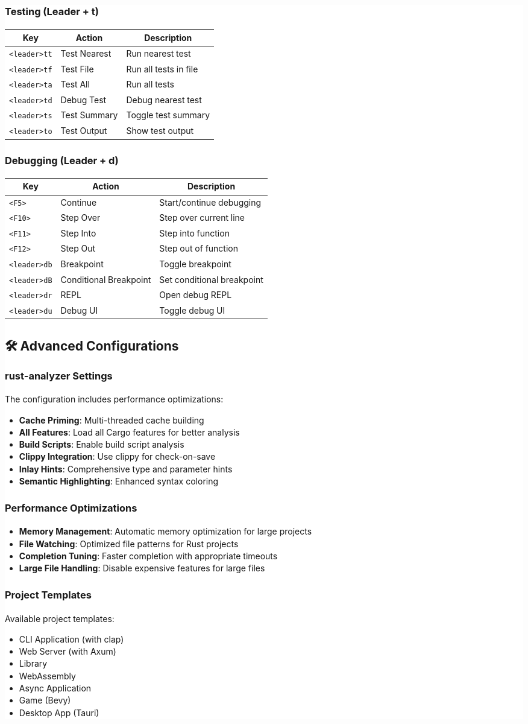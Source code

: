 ### Testing (Leader + t)
| Key | Action | Description |
|-----|--------|-------------|
| `<leader>tt` | Test Nearest | Run nearest test |
| `<leader>tf` | Test File | Run all tests in file |
| `<leader>ta` | Test All | Run all tests |
| `<leader>td` | Debug Test | Debug nearest test |
| `<leader>ts` | Test Summary | Toggle test summary |
| `<leader>to` | Test Output | Show test output |

### Debugging (Leader + d)
| Key | Action | Description |
|-----|--------|-------------|
| `<F5>` | Continue | Start/continue debugging |
| `<F10>` | Step Over | Step over current line |
| `<F11>` | Step Into | Step into function |
| `<F12>` | Step Out | Step out of function |
| `<leader>db` | Breakpoint | Toggle breakpoint |
| `<leader>dB` | Conditional Breakpoint | Set conditional breakpoint |
| `<leader>dr` | REPL | Open debug REPL |
| `<leader>du` | Debug UI | Toggle debug UI |

## 🛠️ Advanced Configurations

### rust-analyzer Settings
The configuration includes performance optimizations:
- **Cache Priming**: Multi-threaded cache building
- **All Features**: Load all Cargo features for better analysis
- **Build Scripts**: Enable build script analysis
- **Clippy Integration**: Use clippy for check-on-save
- **Inlay Hints**: Comprehensive type and parameter hints
- **Semantic Highlighting**: Enhanced syntax coloring

### Performance Optimizations
- **Memory Management**: Automatic memory optimization for large projects
- **File Watching**: Optimized file patterns for Rust projects
- **Completion Tuning**: Faster completion with appropriate timeouts
- **Large File Handling**: Disable expensive features for large files

### Project Templates
Available project templates:
- CLI Application (with clap)
- Web Server (with Axum)
- Library
- WebAssembly
- Async Application
- Game (Bevy)
- Desktop App (Tauri)
